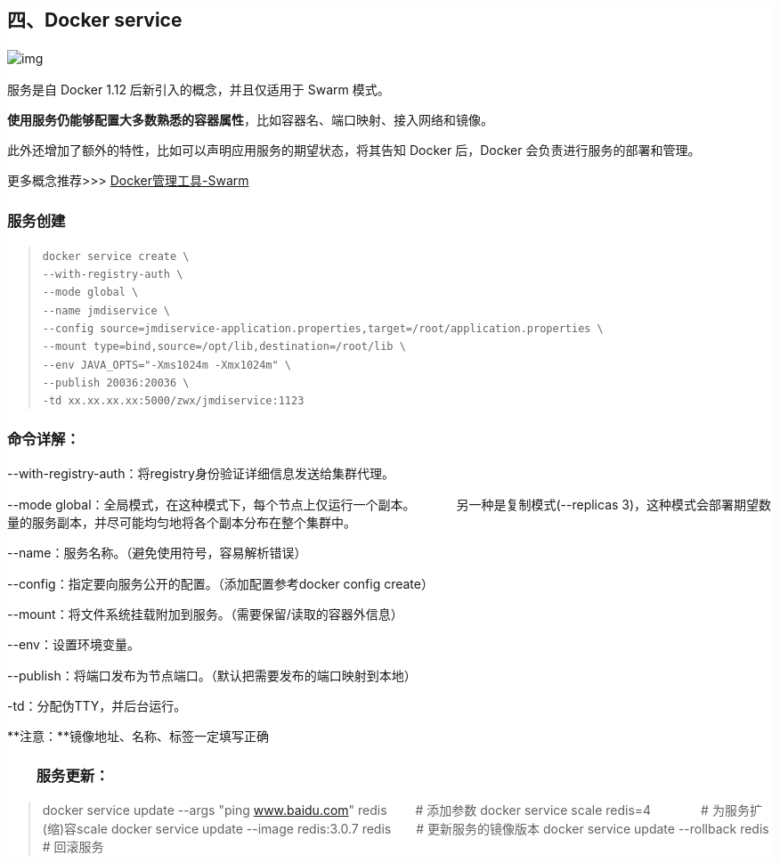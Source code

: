 ## 四、Docker service

![img](https://img2018.cnblogs.com/i-beta/1059616/201912/1059616-20191219103803138-2083487814.png)

服务是自 Docker 1.12 后新引入的概念，并且仅适用于 Swarm 模式。

**使用服务仍能够配置大多数熟悉的容器属性**，比如容器名、端口映射、接入网络和镜像。

此外还增加了额外的特性，比如可以声明应用服务的期望状态，将其告知 Docker 后，Docker 会负责进行服务的部署和管理。

更多概念推荐>>> [Docker管理工具-Swarm](https://www.cnblogs.com/bigberg/p/8761047.html)

###  

### 服务创建

> ```
> docker service create \
> --with-registry-auth \
> --mode global \
> --name jmdiservice \
> --config source=jmdiservice-application.properties,target=/root/application.properties \
> --mount type=bind,source=/opt/lib,destination=/root/lib \
> --env JAVA_OPTS="-Xms1024m -Xmx1024m" \
> --publish 20036:20036 \
> -td xx.xx.xx.xx:5000/zwx/jmdiservice:1123　　　　
> ```

### 命令详解：

--with-registry-auth：将registry身份验证详细信息发送给集群代理。

--mode global：全局模式，在这种模式下，每个节点上仅运行一个副本。
　　　另一种是复制模式(--replicas 3)，这种模式会部署期望数量的服务副本，并尽可能均匀地将各个副本分布在整个集群中。

--name：服务名称。（避免使用符号，容易解析错误）

--config：指定要向服务公开的配置。（添加配置参考docker config create）

--mount：将文件系统挂载附加到服务。（需要保留/读取的容器外信息）

--env：设置环境变量。

--publish：将端口发布为节点端口。（默认把需要发布的端口映射到本地）

-td：分配伪TTY，并后台运行。

**注意：**镜像地址、名称、标签一定填写正确

 

### 　　服务更新：

> docker service update --args "ping www.baidu.com" redis  　　# 添加参数
> docker service scale redis=4　　　　# 为服务扩(缩)容scale
> docker service update --image redis:3.0.7 redis　　# 更新服务的镜像版本
> docker service update --rollback redis　　# 回滚服务
